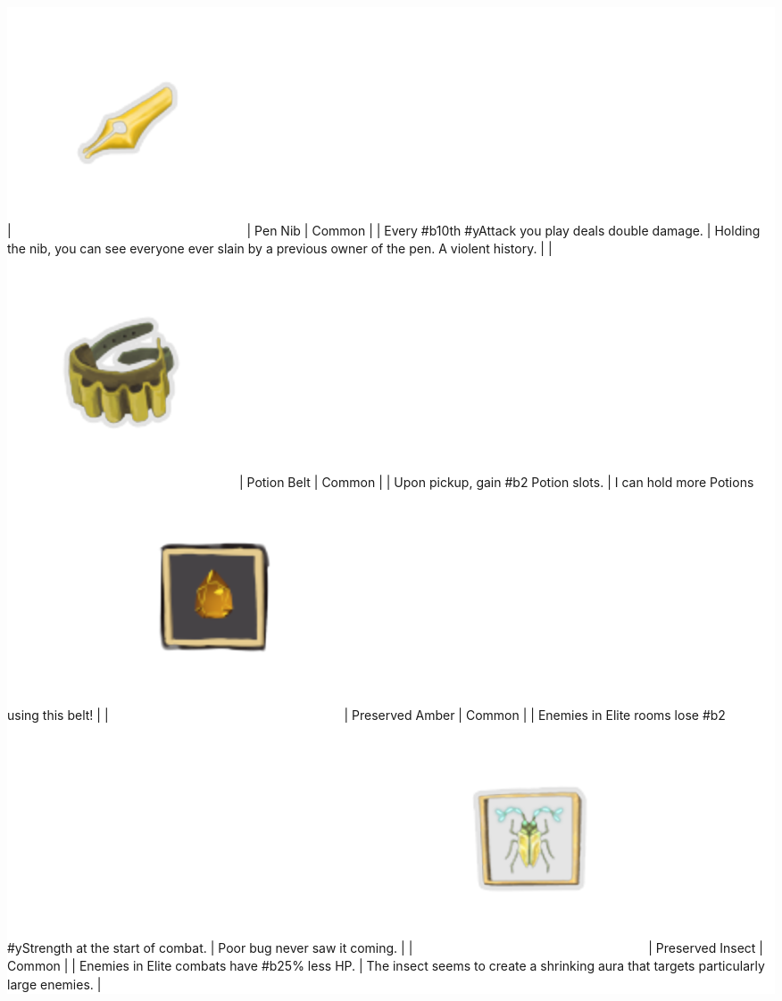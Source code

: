 | ![](slay-the-spire/relics/PenNib.png) | Pen Nib | Common |  | Every #b10th #yAttack you play deals double damage. | Holding the nib, you can see everyone ever slain by a previous owner of the pen. A violent history. |
| ![](slay-the-spire/relics/PotionBelt.png) | Potion Belt | Common |  | Upon pickup, gain #b2 Potion slots. | I can hold more Potions using this belt! |
| ![](TSSRelics/relics/PreservedAmber.png) | Preserved Amber | Common |  | Enemies in Elite rooms lose #b2 #yStrength at the start of combat. | Poor bug never saw it coming. |
| ![](slay-the-spire/relics/PreservedInsect.png) | Preserved Insect | Common |  | Enemies in Elite combats have #b25% less HP. | The insect seems to create a shrinking aura that targets particularly large enemies. |